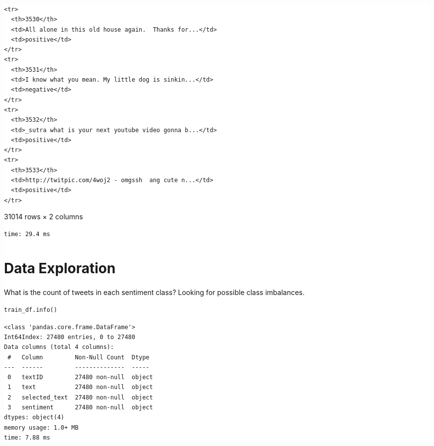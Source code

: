     <tr>
      <th>3530</th>
      <td>All alone in this old house again.  Thanks for...</td>
      <td>positive</td>
    </tr>
    <tr>
      <th>3531</th>
      <td>I know what you mean. My little dog is sinkin...</td>
      <td>negative</td>
    </tr>
    <tr>
      <th>3532</th>
      <td>_sutra what is your next youtube video gonna b...</td>
      <td>positive</td>
    </tr>
    <tr>
      <th>3533</th>
      <td>http://twitpic.com/4woj2 - omgssh  ang cute n...</td>
      <td>positive</td>
    </tr>
  </tbody>
</table>
<p>31014 rows × 2 columns</p>
</div>



    time: 29.4 ms
    

# Data Exploration

What is the count of tweets in each sentiment class? Looking for possible class imbalances.


```python
train_df.info()
```

    <class 'pandas.core.frame.DataFrame'>
    Int64Index: 27480 entries, 0 to 27480
    Data columns (total 4 columns):
     #   Column         Non-Null Count  Dtype 
    ---  ------         --------------  ----- 
     0   textID         27480 non-null  object
     1   text           27480 non-null  object
     2   selected_text  27480 non-null  object
     3   sentiment      27480 non-null  object
    dtypes: object(4)
    memory usage: 1.0+ MB
    time: 7.88 ms
    
